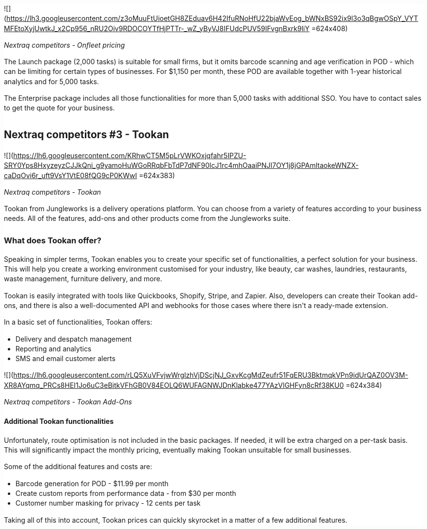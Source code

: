 ![](https://lh3.googleusercontent.com/z3oMuuFtUioetGH8ZEduav6H42IfuRNoHfU22bjaWvEog_bWNxBS92ix9l3o3qBgwOSpY_VYTMFEtoXyjUwtkJ_x2Cp956_nRU2Oiv9RDOCOYTfHjPTTr-_wZ_yByVJ8IFUdcPUV59IFvgnBxrk9liY =624x408)

_Nextraq competitors - Onfleet pricing_

The Launch package (2,000 tasks) is suitable for small firms, but it omits barcode scanning and age verification in POD - which can be limiting for certain types of businesses. For $1,150 per month, these POD are available together with 1-year historical analytics and for 5,000 tasks.

The Enterprise package includes all those functionalities for more than 5,000 tasks with additional SSO. You have to contact sales to get the quote for your business.

## Nextraq competitors #3 - Tookan

![](https://lh6.googleusercontent.com/KRhwCT5M5pLrVWKOxjqfahr5IPZU-SRY0Yps8HxyzeyzCJJkQni_g9yamoHuWGoRRqbFbTdP7dNF90lcJ1rc4mhOaaiPNJI7OY1j8jGPAmltaokeWNZX-caDqOvi6r_uft9VsY1VtE08fQG9cP0KWwI =624x383)

_Nextraq competitors - Tookan_

Tookan from Jungleworks is a delivery operations platform. You can choose from a variety of features according to your business needs. All of the features, add-ons and other products come from the Jungleworks suite.

### What does Tookan offer?

Speaking in simpler terms, Tookan enables you to create your specific set of functionalities, a perfect solution for your business. This will help you create a working environment customised for your industry, like beauty, car washes, laundries, restaurants, waste management, furniture delivery, and more.

Tookan is easily integrated with tools like Quickbooks, Shopify, Stripe, and Zapier. Also, developers can create their Tookan add-ons, and there is also a well-documented API and webhooks for those cases where there isn't a ready-made extension.

In a basic set of functionalities, Tookan offers:

* Delivery and despatch management
* Reporting and analytics
* SMS and email customer alerts

![](https://lh6.googleusercontent.com/rLQ5XuVFvjwWrglzhVjDScjNJ_GxvKcgMdZeufr51FqERU3BktmqkVPn9idUrQAZ0OV3M-XR8AYqmq_PRCs8HEI1Jo6uC3eBitkVFhGB0V84EOLQ6WUFAGNWJDnKlabke477YAzVlGHFyn8cRf38KU0 =624x384)

_Nextraq competitors - Tookan Add-Ons_

#### Additional Tookan functionalities

Unfortunately, route optimisation is not included in the basic packages. If needed, it will be extra charged on a per-task basis. This will significantly impact the monthly pricing, eventually making Tookan unsuitable for small businesses.

Some of the additional features and costs are:

* Barcode generation for POD - $11.99 per month
* Create custom reports from performance data - from $30 per month
* Customer number masking for privacy - 12 cents per task

Taking all of this into account, Tookan prices can quickly skyrocket in a matter of a few additional features.
